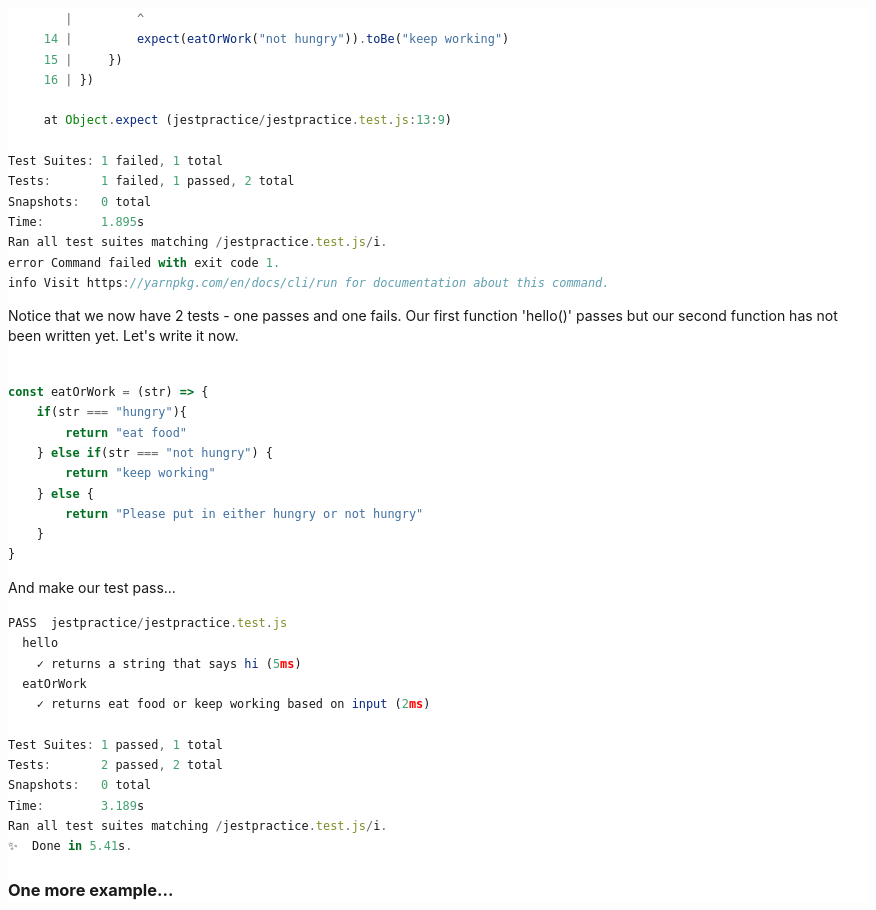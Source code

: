 ```javaScript
        |         ^
     14 |         expect(eatOrWork("not hungry")).toBe("keep working")
     15 |     })
     16 | })

     at Object.expect (jestpractice/jestpractice.test.js:13:9)

Test Suites: 1 failed, 1 total
Tests:       1 failed, 1 passed, 2 total
Snapshots:   0 total
Time:        1.895s
Ran all test suites matching /jestpractice.test.js/i.
error Command failed with exit code 1.
info Visit https://yarnpkg.com/en/docs/cli/run for documentation about this command.


```
Notice that we now have 2 tests - one passes and one fails.  Our first function 'hello()' passes but our second function has not been written yet.  Let's write it now.

```javaScript

const eatOrWork = (str) => {
    if(str === "hungry"){
        return "eat food"
    } else if(str === "not hungry") {
        return "keep working"
    } else {
        return "Please put in either hungry or not hungry"
    }
}
```

And make our test pass...

```javaScript
PASS  jestpractice/jestpractice.test.js
  hello
    ✓ returns a string that says hi (5ms)
  eatOrWork
    ✓ returns eat food or keep working based on input (2ms)

Test Suites: 1 passed, 1 total
Tests:       2 passed, 2 total
Snapshots:   0 total
Time:        3.189s
Ran all test suites matching /jestpractice.test.js/i.
✨  Done in 5.41s.


```

### One more example...
